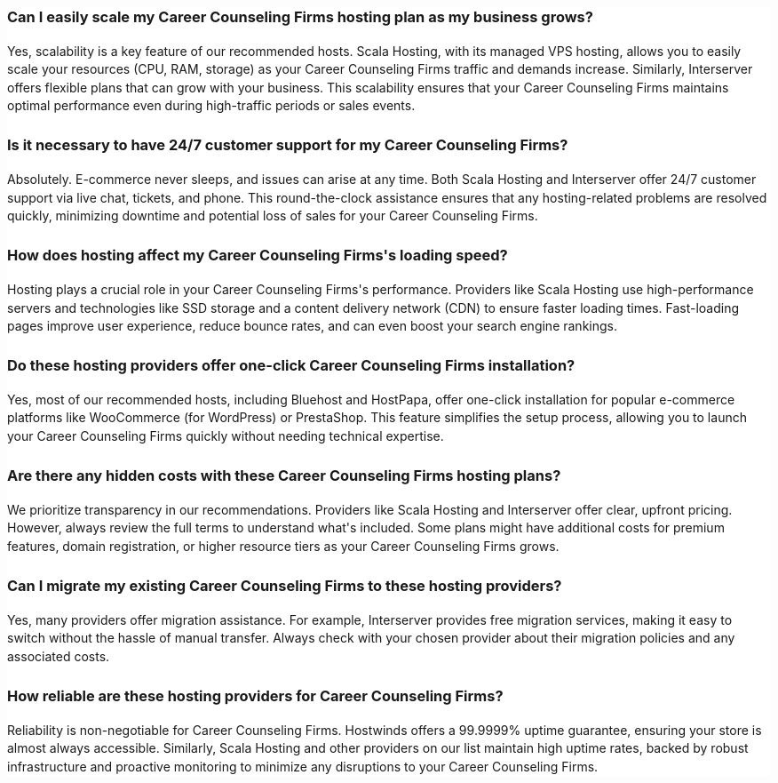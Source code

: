 ### Can I easily scale my Career Counseling Firms hosting plan as my business grows? 
Yes, scalability is a key feature of our recommended hosts. Scala Hosting, with its managed VPS hosting, allows you to easily scale your resources (CPU, RAM, storage) as your Career Counseling Firms traffic and demands increase. Similarly, Interserver offers flexible plans that can grow with your business. This scalability ensures that your Career Counseling Firms maintains optimal performance even during high-traffic periods or sales events.

### Is it necessary to have 24/7 customer support for my Career Counseling Firms? 
Absolutely. E-commerce never sleeps, and issues can arise at any time. Both Scala Hosting and Interserver offer 24/7 customer support via live chat, tickets, and phone. This round-the-clock assistance ensures that any hosting-related problems are resolved quickly, minimizing downtime and potential loss of sales for your Career Counseling Firms.

### How does hosting affect my Career Counseling Firms's loading speed? 
Hosting plays a crucial role in your Career Counseling Firms's performance. Providers like Scala Hosting use high-performance servers and technologies like SSD storage and a content delivery network (CDN) to ensure faster loading times. Fast-loading pages improve user experience, reduce bounce rates, and can even boost your search engine rankings.

### Do these hosting providers offer one-click Career Counseling Firms installation? 
Yes, most of our recommended hosts, including Bluehost and HostPapa, offer one-click installation for popular e-commerce platforms like WooCommerce (for WordPress) or PrestaShop. This feature simplifies the setup process, allowing you to launch your Career Counseling Firms quickly without needing technical expertise.

### Are there any hidden costs with these Career Counseling Firms hosting plans? 
We prioritize transparency in our recommendations. Providers like Scala Hosting and Interserver offer clear, upfront pricing. However, always review the full terms to understand what's included. Some plans might have additional costs for premium features, domain registration, or higher resource tiers as your Career Counseling Firms grows.

### Can I migrate my existing Career Counseling Firms to these hosting providers? 
Yes, many providers offer migration assistance. For example, Interserver provides free migration services, making it easy to switch without the hassle of manual transfer. Always check with your chosen provider about their migration policies and any associated costs.

### How reliable are these hosting providers for Career Counseling Firms? 
Reliability is non-negotiable for Career Counseling Firms. Hostwinds offers a 99.9999% uptime guarantee, ensuring your store is almost always accessible. Similarly, Scala Hosting and other providers on our list maintain high uptime rates, backed by robust infrastructure and proactive monitoring to minimize any disruptions to your Career Counseling Firms.
